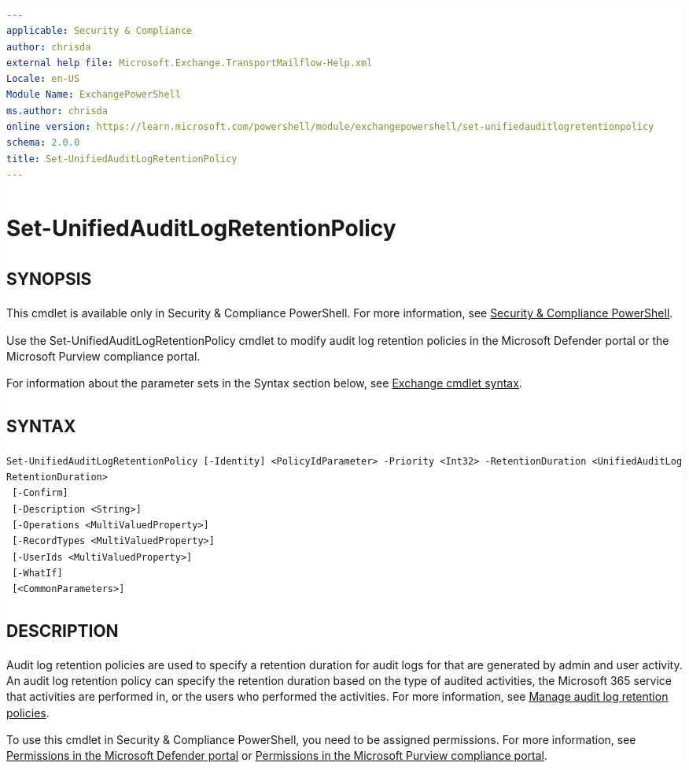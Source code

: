 ```yaml
---
applicable: Security & Compliance
author: chrisda
external help file: Microsoft.Exchange.TransportMailflow-Help.xml
Locale: en-US
Module Name: ExchangePowerShell
ms.author: chrisda
online version: https://learn.microsoft.com/powershell/module/exchangepowershell/set-unifiedauditlogretentionpolicy
schema: 2.0.0
title: Set-UnifiedAuditLogRetentionPolicy
---
```


# Set-UnifiedAuditLogRetentionPolicy

## SYNOPSIS
This cmdlet is available only in Security & Compliance PowerShell. For more information, see [Security & Compliance PowerShell](https://learn.microsoft.com/powershell/exchange/scc-powershell).

Use the Set-UnifiedAuditLogRetentionPolicy cmdlet to modify audit log retention policies in the Microsoft Defender portal or the Microsoft Purview compliance portal.

For information about the parameter sets in the Syntax section below, see [Exchange cmdlet syntax](https://learn.microsoft.com/powershell/exchange/exchange-cmdlet-syntax).

## SYNTAX

```
Set-UnifiedAuditLogRetentionPolicy [-Identity] <PolicyIdParameter> -Priority <Int32> -RetentionDuration <UnifiedAuditLogRetentionDuration>
 [-Confirm]
 [-Description <String>]
 [-Operations <MultiValuedProperty>]
 [-RecordTypes <MultiValuedProperty>]
 [-UserIds <MultiValuedProperty>]
 [-WhatIf]
 [<CommonParameters>]
```

## DESCRIPTION
Audit log retention policies are used to specify a retention duration for audit logs for that are generated by admin and user activity. An audit log retention policy can specify the retention duration based on the type of audited activities, the Microsoft 365 service that activities are performed in, or the users who performed the activities. For more information, see [Manage audit log retention policies](https://learn.microsoft.com/purview/audit-log-retention-policies).

To use this cmdlet in Security & Compliance PowerShell, you need to be assigned permissions. For more information, see [Permissions in the Microsoft Defender portal](https://learn.microsoft.com/defender-office-365/mdo-portal-permissions) or [Permissions in the Microsoft Purview compliance portal](https://learn.microsoft.com/purview/microsoft-365-compliance-center-permissions).
